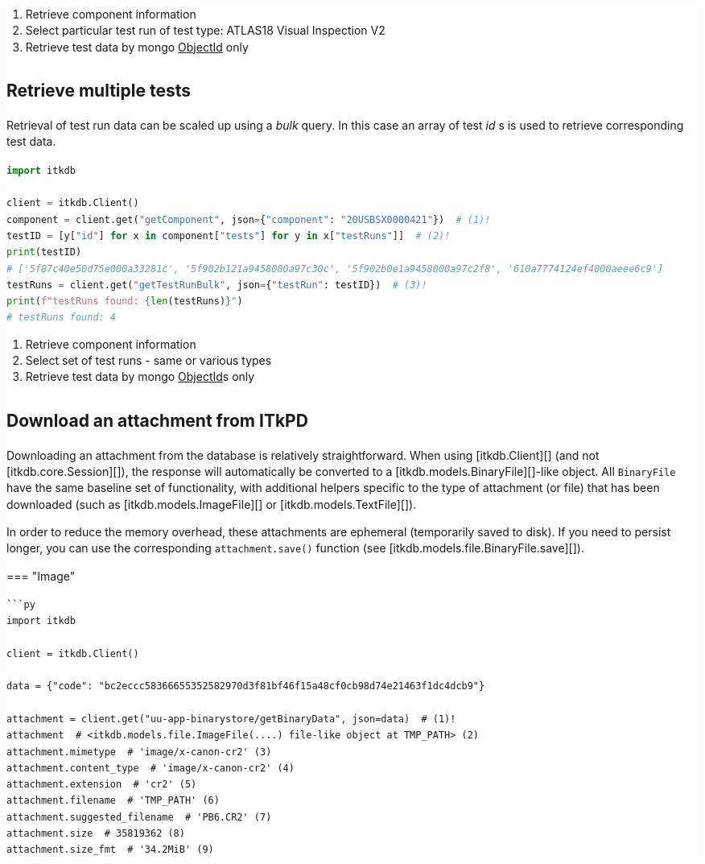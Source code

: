 1. Retrieve component information
2. Select particular test run of test type: ATLAS18 Visual Inspection V2
3. Retrieve test data by mongo
   [ObjectId](https://www.mongodb.com/docs/manual/reference/method/ObjectId/)
   only

## Retrieve multiple tests

Retrieval of test run data can be scaled up using a _bulk_ query. In this case
an array of test _id_ s is used to retrieve corresponding test data.

```py
import itkdb

client = itkdb.Client()
component = client.get("getComponent", json={"component": "20USBSX0000421"})  # (1)!
testID = [y["id"] for x in component["tests"] for y in x["testRuns"]]  # (2)!
print(testID)
# ['5f87c40e50d75e000a33281c', '5f902b121a9458000a97c30c', '5f902b0e1a9458000a97c2f8', '610a7774124ef4000aeee6c9']
testRuns = client.get("getTestRunBulk", json={"testRun": testID})  # (3)!
print(f"testRuns found: {len(testRuns)}")
# testRuns found: 4
```

1. Retrieve component information
2. Select set of test runs - same or various types
3. Retrieve test data by mongo
   [ObjectId](https://www.mongodb.com/docs/manual/reference/method/ObjectId/)s
   only

## Download an attachment from ITkPD

Downloading an attachment from the database is relatively straightforward. When
using [itkdb.Client][] (and not [itkdb.core.Session][]), the response will
automatically be converted to a [itkdb.models.BinaryFile][]-like object. All
`BinaryFile` have the same baseline set of functionality, with additional
helpers specific to the type of attachment (or file) that has been downloaded
(such as [itkdb.models.ImageFile][] or [itkdb.models.TextFile][]).

In order to reduce the memory overhead, these attachments are ephemeral
(temporarily saved to disk). If you need to persist longer, you can use the
corresponding `attachment.save()` function (see
[itkdb.models.file.BinaryFile.save][]).

=== "Image"

    ```py
    import itkdb

    client = itkdb.Client()

    data = {"code": "bc2eccc58366655352582970d3f81bf46f15a48cf0cb98d74e21463f1dc4dcb9"}

    attachment = client.get("uu-app-binarystore/getBinaryData", json=data)  # (1)!
    attachment  # <itkdb.models.file.ImageFile(....) file-like object at TMP_PATH> (2)
    attachment.mimetype  # 'image/x-canon-cr2' (3)
    attachment.content_type  # 'image/x-canon-cr2' (4)
    attachment.extension  # 'cr2' (5)
    attachment.filename  # 'TMP_PATH' (6)
    attachment.suggested_filename  # 'PB6.CR2' (7)
    attachment.size  # 35819362 (8)
    attachment.size_fmt  # '34.2MiB' (9)
